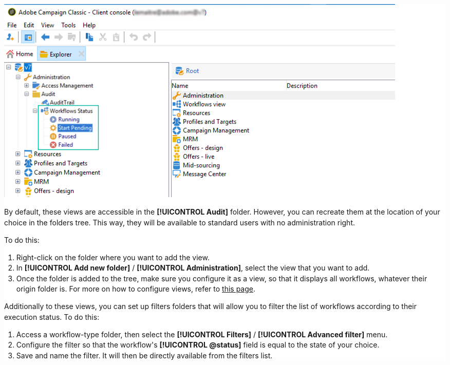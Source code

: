 ![](assets/workflow-monitoring-views.png)

By default, these views are accessible in the **[!UICONTROL Audit]** folder. However, you can recreate them at the location of your choice in the folders tree. This way, they will be available to standard users with no administration right.

To do this:

1. Right-click on the folder where you want to add the view.
1. In **[!UICONTROL Add new folder]** / **[!UICONTROL Administration]**, select the view that you want to add.
1. Once the folder is added to the tree, make sure you configure it as a view, so that it displays all workflows, whatever their origin folder is. For more on how to configure views, refer to [this page](../../v8/audiences/folders-and-views.md#turn-a-folder-to-a-view).

Additionally to these views, you can set up filters folders that will allow you to filter the list of workflows according to their execution status. To do this:

1. Access a workflow-type folder, then select the **[!UICONTROL Filters]** / **[!UICONTROL Advanced filter]** menu.
1. Configure the filter so that the workflow's **[!UICONTROL @status]** field is equal to the state of your choice.
1. Save and name the filter. It will then be directly available from the filters list.
